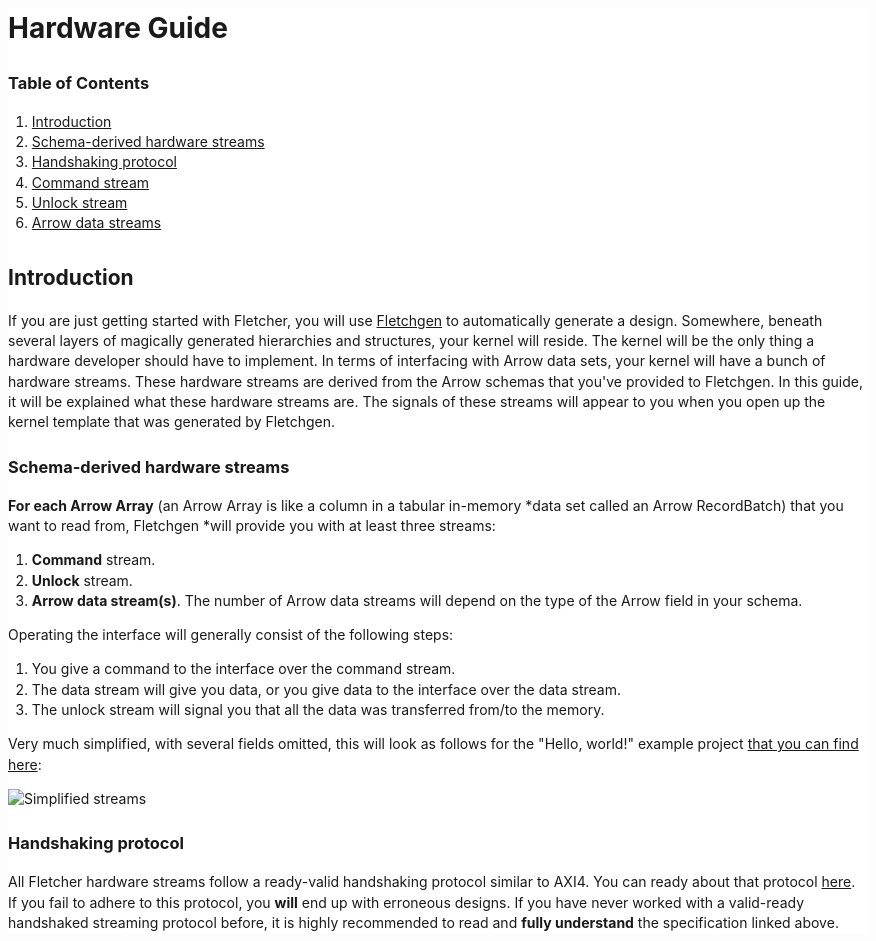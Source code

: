 # Hardware Guide

### Table of Contents
1. [Introduction](#introduction)
2. [Schema-derived hardware streams](#schema-derived-hardware-streams)
3. [Handshaking protocol](#handshaking-protocol)
4. [Command stream](#command-stream)
5. [Unlock stream](#unlock-stream)
6. [Arrow data streams](#arrow-data-streams)

## Introduction
If you are just getting started with Fletcher, you will use
[Fletchgen](../codegen/cpp/fletchgen/README.md) to automatically generate a
design. Somewhere, beneath several layers of magically generated hierarchies and
structures, your kernel will reside. The kernel will be the only thing a
hardware developer should have to implement. In terms of interfacing with Arrow
data sets, your kernel will have a bunch of hardware streams. These hardware
streams are derived from the Arrow schemas that you've provided to Fletchgen. In
this guide, it will be explained what these hardware streams are. The signals of
these streams will appear to you when you open up the kernel template that was
generated by Fletchgen.

### Schema-derived hardware streams

**For each Arrow Array** (an Arrow Array is like a column in a tabular in-memory
*data set called an Arrow RecordBatch) that you want to read from, Fletchgen
*will provide you with at least three streams:

1. **Command** stream.
2. **Unlock** stream.
3. **Arrow data stream(s)**. The number of Arrow data streams will depend on the
   type of the Arrow field in your schema.

Operating the interface will generally consist of the following steps:
1. You give a command to the interface over the command stream.
2. The data stream will give you data, or you give data to the interface over
   the data stream.
3. The unlock stream will signal you that all the data was transferred from/to
the memory.

Very much simplified, with several fields omitted, this will look as follows for
the "Hello, world!" example project [that you can find here](../examples/sum):

![Simplified streams](../docs/streams_simple.svg)

### Handshaking protocol

All Fletcher hardware streams follow a ready-valid handshaking protocol similar
to AXI4. You can ready about that protocol
[here](https://static.docs.arm.com/ihi0051/a/IHI0051A_amba4_axi4_stream_v1_0_protocol_spec.pdf).
If you fail to adhere to this protocol, you **will** end up with erroneous
designs. If you have never worked with a valid-ready handshaked streaming
protocol before, it is highly recommended to read and **fully understand** the
specification linked above.
